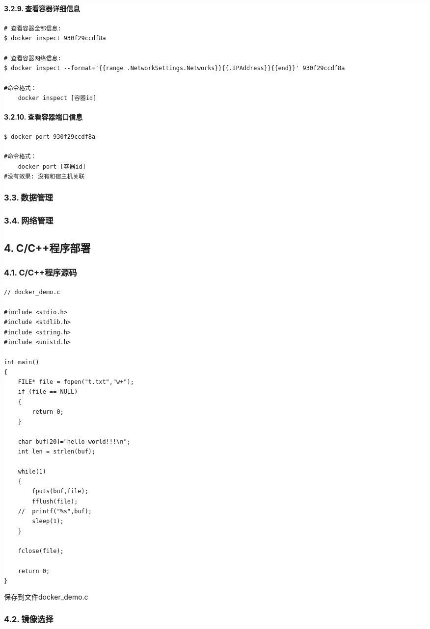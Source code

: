 ####  3.2.9. <a name='-1'></a>查看容器详细信息
```
# 查看容器全部信息:
$ docker inspect 930f29ccdf8a

# 查看容器网络信息:
$ docker inspect --format='{{range .NetworkSettings.Networks}}{{.IPAddress}}{{end}}' 930f29ccdf8a

#命令格式：
    docker inspect [容器id]
```

####  3.2.10. <a name='-1'></a>查看容器端口信息
```
$ docker port 930f29ccdf8a

#命令格式：
    docker port [容器id]
#没有效果: 没有和宿主机关联
```

###  3.3. <a name='-1'></a>数据管理

###  3.4. <a name='-1'></a>网络管理

##  4. <a name='CC'></a>C/C++程序部署
###  4.1. <a name='CC-1'></a>C/C++程序源码
```
// docker_demo.c

#include <stdio.h>
#include <stdlib.h>
#include <string.h>
#include <unistd.h>

int main()
{
    FILE* file = fopen("t.txt","w+");
    if (file == NULL)
    {
        return 0;
    }

    char buf[20]="hello world!!!\n";
    int len = strlen(buf);

    while(1)
    {
        fputs(buf,file);
        fflush(file);
    //  printf("%s",buf);
        sleep(1);
    }

    fclose(file);

    return 0;
}
```
保存到文件docker_demo.c
###  4.2. <a name='-1'></a>镜像选择